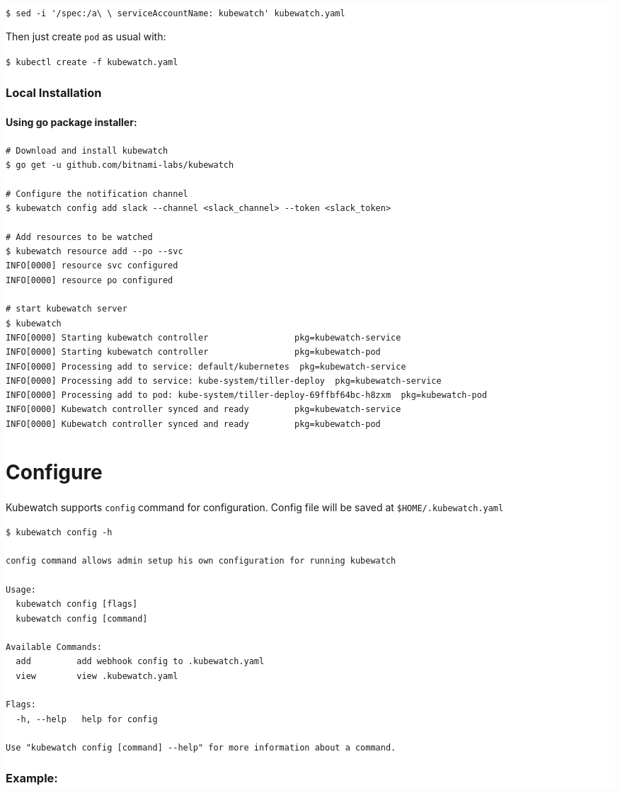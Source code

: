 ```console
$ sed -i '/spec:/a\ \ serviceAccountName: kubewatch' kubewatch.yaml
```

Then just create `pod` as usual with:

```console
$ kubectl create -f kubewatch.yaml
```

### Local Installation
#### Using go package installer:

```console
# Download and install kubewatch
$ go get -u github.com/bitnami-labs/kubewatch

# Configure the notification channel 
$ kubewatch config add slack --channel <slack_channel> --token <slack_token>

# Add resources to be watched
$ kubewatch resource add --po --svc
INFO[0000] resource svc configured                      
INFO[0000] resource po configured 

# start kubewatch server
$ kubewatch
INFO[0000] Starting kubewatch controller                 pkg=kubewatch-service
INFO[0000] Starting kubewatch controller                 pkg=kubewatch-pod
INFO[0000] Processing add to service: default/kubernetes  pkg=kubewatch-service
INFO[0000] Processing add to service: kube-system/tiller-deploy  pkg=kubewatch-service
INFO[0000] Processing add to pod: kube-system/tiller-deploy-69ffbf64bc-h8zxm  pkg=kubewatch-pod
INFO[0000] Kubewatch controller synced and ready         pkg=kubewatch-service
INFO[0000] Kubewatch controller synced and ready         pkg=kubewatch-pod

```

# Configure

Kubewatch supports `config` command for configuration. Config file will be saved at `$HOME/.kubewatch.yaml`

```
$ kubewatch config -h

config command allows admin setup his own configuration for running kubewatch

Usage:
  kubewatch config [flags]
  kubewatch config [command]

Available Commands:
  add         add webhook config to .kubewatch.yaml
  view        view .kubewatch.yaml

Flags:
  -h, --help   help for config

Use "kubewatch config [command] --help" for more information about a command.
```
### Example:
